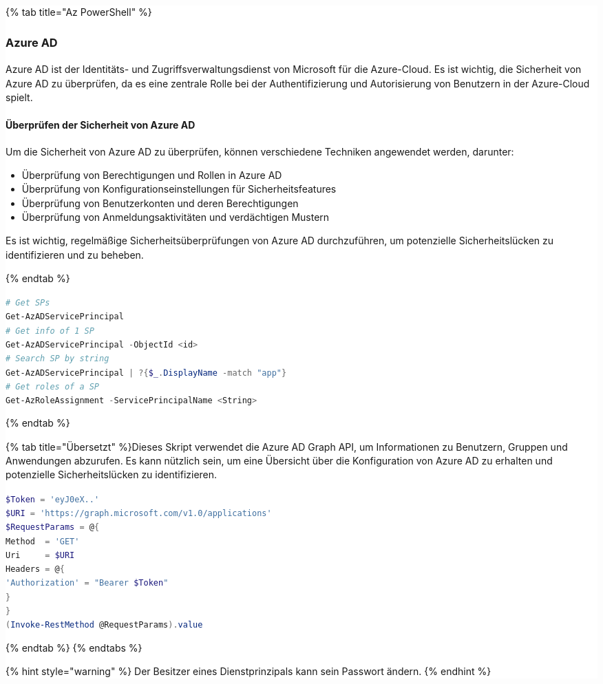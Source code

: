 {% tab title="Az PowerShell" %} 

### Azure AD

Azure AD ist der Identitäts- und Zugriffsverwaltungsdienst von Microsoft für die Azure-Cloud. Es ist wichtig, die Sicherheit von Azure AD zu überprüfen, da es eine zentrale Rolle bei der Authentifizierung und Autorisierung von Benutzern in der Azure-Cloud spielt.

#### Überprüfen der Sicherheit von Azure AD

Um die Sicherheit von Azure AD zu überprüfen, können verschiedene Techniken angewendet werden, darunter:

- Überprüfung von Berechtigungen und Rollen in Azure AD
- Überprüfung von Konfigurationseinstellungen für Sicherheitsfeatures
- Überprüfung von Benutzerkonten und deren Berechtigungen
- Überprüfung von Anmeldungsaktivitäten und verdächtigen Mustern

Es ist wichtig, regelmäßige Sicherheitsüberprüfungen von Azure AD durchzuführen, um potenzielle Sicherheitslücken zu identifizieren und zu beheben. 

{% endtab %}
```powershell
# Get SPs
Get-AzADServicePrincipal
# Get info of 1 SP
Get-AzADServicePrincipal -ObjectId <id>
# Search SP by string
Get-AzADServicePrincipal | ?{$_.DisplayName -match "app"}
# Get roles of a SP
Get-AzRoleAssignment -ServicePrincipalName <String>
```
{% endtab %}

{% tab title="Übersetzt" %}Dieses Skript verwendet die Azure AD Graph API, um Informationen zu Benutzern, Gruppen und Anwendungen abzurufen. Es kann nützlich sein, um eine Übersicht über die Konfiguration von Azure AD zu erhalten und potenzielle Sicherheitslücken zu identifizieren.
```powershell
$Token = 'eyJ0eX..'
$URI = 'https://graph.microsoft.com/v1.0/applications'
$RequestParams = @{
Method  = 'GET'
Uri     = $URI
Headers = @{
'Authorization' = "Bearer $Token"
}
}
(Invoke-RestMethod @RequestParams).value
```
{% endtab %}
{% endtabs %}

{% hint style="warning" %}
Der Besitzer eines Dienstprinzipals kann sein Passwort ändern.
{% endhint %}
